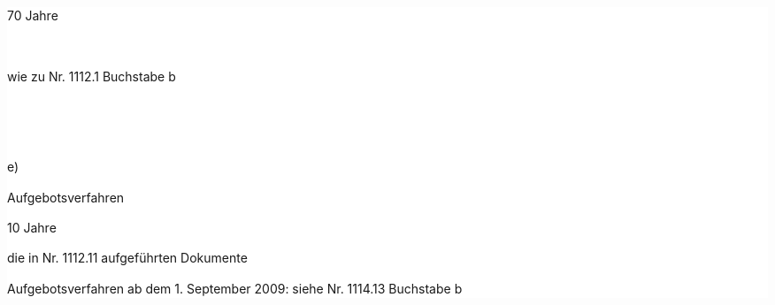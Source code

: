   
  
  
70 Jahre

</td>

<td style="border-right: 0.5pt solid ; " align="justify" valign="top" charoff="50">

 

</td>

<td style align="justify" valign="top" charoff="50">

wie zu Nr. 1112.1 Buchstabe b

</td>

</tr>

<tr>

<td style="border-right: 0.5pt solid ; " align="center" valign="top" charoff="50">

 

</td>

<td style="border-right: 0.5pt solid ; " align="center" valign="top" charoff="50">

 

</td>

<td style align="justify" valign="top" charoff="50">

e)

</td>

<td style="border-right: 0.5pt solid ; " align="justify" valign="top" charoff="50">

Aufgebotsverfahren

</td>

<td style="border-right: 0.5pt solid ; " align="center" valign="top" charoff="50">

10 Jahre

</td>

<td style="border-right: 0.5pt solid ; " align="justify" valign="top" charoff="50">

die in Nr. 1112.11 aufgeführten Dokumente

</td>

<td style align="justify" valign="top" charoff="50">

Aufgebotsverfahren ab dem 1. September 2009: siehe Nr. 1114.13 Buchstabe
b

</td>

</tr>
